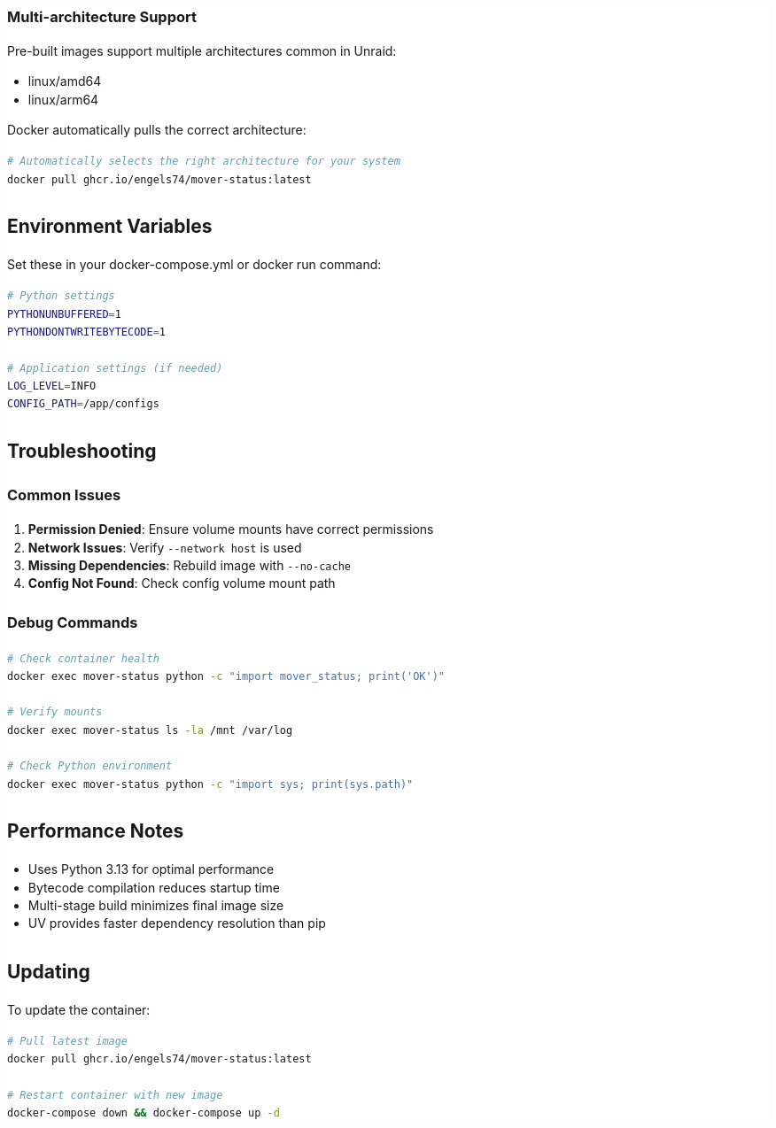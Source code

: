 ### Multi-architecture Support
Pre-built images support multiple architectures common in Unraid:
- linux/amd64
- linux/arm64

Docker automatically pulls the correct architecture:
```bash
# Automatically selects the right architecture for your system
docker pull ghcr.io/engels74/mover-status:latest
```

## Environment Variables

Set these in your docker-compose.yml or docker run command:

```bash
# Python settings
PYTHONUNBUFFERED=1
PYTHONDONTWRITEBYTECODE=1

# Application settings (if needed)
LOG_LEVEL=INFO
CONFIG_PATH=/app/configs
```

## Troubleshooting

### Common Issues

1. **Permission Denied**: Ensure volume mounts have correct permissions
2. **Network Issues**: Verify `--network host` is used
3. **Missing Dependencies**: Rebuild image with `--no-cache`
4. **Config Not Found**: Check config volume mount path

### Debug Commands

```bash
# Check container health
docker exec mover-status python -c "import mover_status; print('OK')"

# Verify mounts
docker exec mover-status ls -la /mnt /var/log

# Check Python environment
docker exec mover-status python -c "import sys; print(sys.path)"
```

## Performance Notes

- Uses Python 3.13 for optimal performance
- Bytecode compilation reduces startup time
- Multi-stage build minimizes final image size
- UV provides faster dependency resolution than pip

## Updating

To update the container:

```bash
# Pull latest image
docker pull ghcr.io/engels74/mover-status:latest

# Restart container with new image
docker-compose down && docker-compose up -d
```